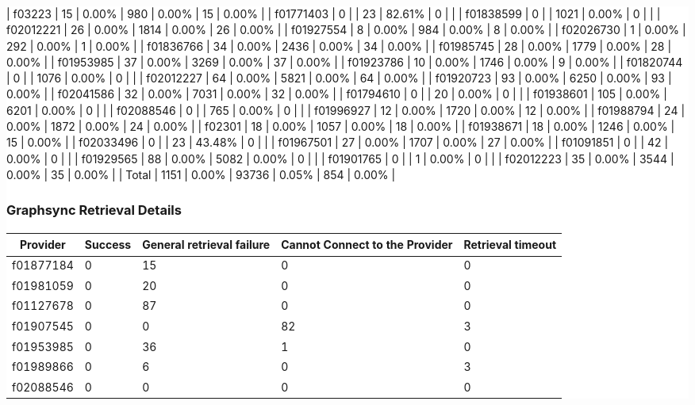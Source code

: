 | f03223    |                   15 |                   0.00% |             980 |              0.00% |                 15 |                 0.00% |
| f01771403 |                    0 |                         |              23 |             82.61% |                  0 |                       |
| f01838599 |                    0 |                         |            1021 |              0.00% |                  0 |                       |
| f02012221 |                   26 |                   0.00% |            1814 |              0.00% |                 26 |                 0.00% |
| f01927554 |                    8 |                   0.00% |             984 |              0.00% |                  8 |                 0.00% |
| f02026730 |                    1 |                   0.00% |             292 |              0.00% |                  1 |                 0.00% |
| f01836766 |                   34 |                   0.00% |            2436 |              0.00% |                 34 |                 0.00% |
| f01985745 |                   28 |                   0.00% |            1779 |              0.00% |                 28 |                 0.00% |
| f01953985 |                   37 |                   0.00% |            3269 |              0.00% |                 37 |                 0.00% |
| f01923786 |                   10 |                   0.00% |            1746 |              0.00% |                  9 |                 0.00% |
| f01820744 |                    0 |                         |            1076 |              0.00% |                  0 |                       |
| f02012227 |                   64 |                   0.00% |            5821 |              0.00% |                 64 |                 0.00% |
| f01920723 |                   93 |                   0.00% |            6250 |              0.00% |                 93 |                 0.00% |
| f02041586 |                   32 |                   0.00% |            7031 |              0.00% |                 32 |                 0.00% |
| f01794610 |                    0 |                         |              20 |              0.00% |                  0 |                       |
| f01938601 |                  105 |                   0.00% |            6201 |              0.00% |                  0 |                       |
| f02088546 |                    0 |                         |             765 |              0.00% |                  0 |                       |
| f01996927 |                   12 |                   0.00% |            1720 |              0.00% |                 12 |                 0.00% |
| f01988794 |                   24 |                   0.00% |            1872 |              0.00% |                 24 |                 0.00% |
| f02301    |                   18 |                   0.00% |            1057 |              0.00% |                 18 |                 0.00% |
| f01938671 |                   18 |                   0.00% |            1246 |              0.00% |                 15 |                 0.00% |
| f02033496 |                    0 |                         |              23 |             43.48% |                  0 |                       |
| f01967501 |                   27 |                   0.00% |            1707 |              0.00% |                 27 |                 0.00% |
| f01091851 |                    0 |                         |              42 |              0.00% |                  0 |                       |
| f01929565 |                   88 |                   0.00% |            5082 |              0.00% |                  0 |                       |
| f01901765 |                    0 |                         |               1 |              0.00% |                  0 |                       |
| f02012223 |                   35 |                   0.00% |            3544 |              0.00% |                 35 |                 0.00% |
| Total     |                 1151 |                   0.00% |           93736 |              0.05% |                854 |                 0.00% |

### Graphsync Retrieval Details
| Provider  | Success | General retrieval failure | Cannot Connect to the Provider | Retrieval timeout |
| --------- | ------- | ------------------------- | ------------------------------ | ----------------- |
| f01877184 | 0       | 15                        | 0                              | 0                 |
| f01981059 | 0       | 20                        | 0                              | 0                 |
| f01127678 | 0       | 87                        | 0                              | 0                 |
| f01907545 | 0       | 0                         | 82                             | 3                 |
| f01953985 | 0       | 36                        | 1                              | 0                 |
| f01989866 | 0       | 6                         | 0                              | 3                 |
| f02088546 | 0       | 0                         | 0                              | 0                 |